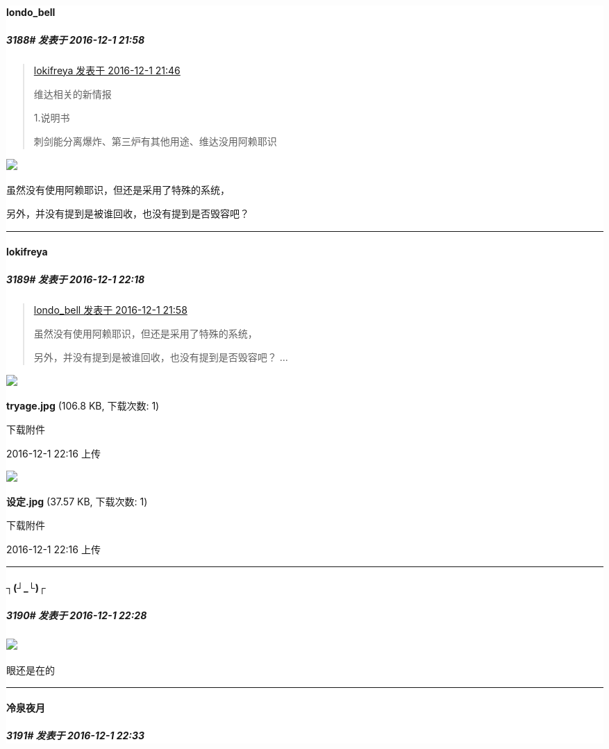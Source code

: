 ####  londo_bell  
##### 3188#       发表于 2016-12-1 21:58

<blockquote><a href="httphttps://bbs.saraba1st.com/2b/forum.php?mod=redirect&amp;goto=findpost&amp;pid=34349974&amp;ptid=1336845" target="_blank">lokifreya 发表于 2016-12-1 21:46</a>

维达相关的新情报

1.说明书

刺剑能分离爆炸、第三炉有其他用途、维达没用阿赖耶识</blockquote>
<img src="http://ww1.sinaimg.cn/large/6df77980jw1fabjssk0vrj20ou12cdzy.jpg" referrerpolicy="no-referrer">

虽然没有使用阿赖耶识，但还是采用了特殊的系统，

另外，并没有提到是被谁回收，也没有提到是否毁容吧？

*****

####  lokifreya  
##### 3189#       发表于 2016-12-1 22:18

<blockquote><a href="httphttps://bbs.saraba1st.com/2b/forum.php?mod=redirect&amp;goto=findpost&amp;pid=34350082&amp;ptid=1336845" target="_blank">londo_bell 发表于 2016-12-1 21:58</a>

虽然没有使用阿赖耶识，但还是采用了特殊的系统，

另外，并没有提到是被谁回收，也没有提到是否毁容吧？ ...</blockquote>

<img src="http://img.saraba1st.com/forum/201612/01/221647i9g8gf29agazpqq0.jpg" referrerpolicy="no-referrer">

<strong>tryage.jpg</strong> (106.8 KB, 下载次数: 1)

下载附件

2016-12-1 22:16 上传

<img src="http://img.saraba1st.com/forum/201612/01/221654pqeq00lqvn5ekj3q.jpg" referrerpolicy="no-referrer">

<strong>设定.jpg</strong> (37.57 KB, 下载次数: 1)

下载附件

2016-12-1 22:16 上传

*****

####  ┐(┘_└)┌  
##### 3190#       发表于 2016-12-1 22:28

<img src="http://ww2.sinaimg.cn/mw1024/005ucgwogw1fabnogztfxj31kw0w0tqc.jpg" referrerpolicy="no-referrer">

眼还是在的

*****

####  冷泉夜月  
##### 3191#       发表于 2016-12-1 22:33
